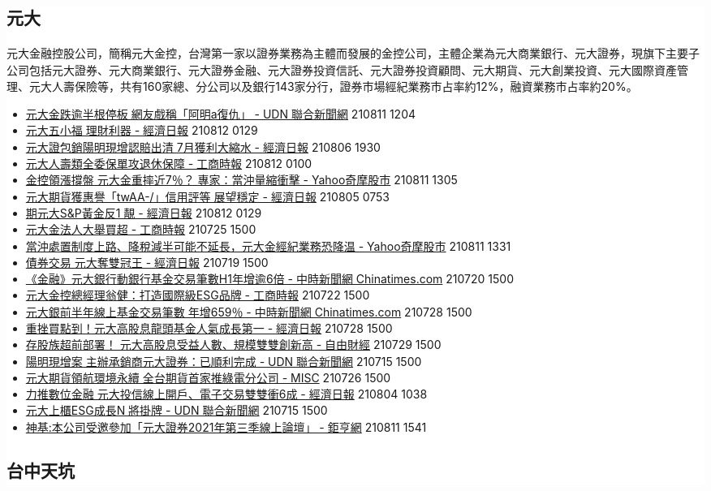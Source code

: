 ## 元大

元大金融控股公司，簡稱元大金控，台灣第一家以證券業務為主體而發展的金控公司，主體企業為元大商業銀行、元大證券，現旗下主要子公司包括元大證券、元大商業銀行、元大證券金融、元大證券投資信託、元大證券投資顧問、元大期貨、元大創業投資、元大國際資產管理、元大人壽保險等，共有160家總、分公司以及銀行143家分行，證券市場經紀業務市占率約12%，融資業務市占率約20%。
- [元大金跌逾半根停板 網友戲稱「阿明a復仇」 - UDN 聯合新聞網](https://udn.com/news/story/7251/5665953 "元大金跌逾半根停板 網友戲稱「阿明a復仇」 - UDN 聯合新聞網") 210811 1204
- [元大五小福 理財利器 - 經濟日報](https://money.udn.com/money/story/5618/5667564 "元大五小福 理財利器 - 經濟日報") 210812 0129
- [元大證包銷陽明現增認賠出清 7月獲利大縮水 - 經濟日報](https://money.udn.com/money/story/5613/5656071 "元大證包銷陽明現增認賠出清 7月獲利大縮水 - 經濟日報") 210806 1930
- [元大人壽類全委保單攻退休保障 - 工商時報](https://ctee.com.tw/news/finance/501439.html "元大人壽類全委保單攻退休保障 - 工商時報") 210812 0100
- [金控領漲撐盤 元大金重摔近7％？ 專家：當沖量縮衝擊 - Yahoo奇摩股市](https://tw.stock.yahoo.com/news/%E9%87%91%E6%8E%A7%E9%A0%98%E6%BC%B2%E6%92%90%E7%9B%A4-%E5%85%83%E5%A4%A7%E9%87%91%E9%87%8D%E6%91%94%E8%BF%917-%E5%B0%88%E5%AE%B6-%E7%95%B6%E6%B2%96%E9%87%8F%E7%B8%AE%E8%A1%9D%E6%93%8A-050500070.html "金控領漲撐盤 元大金重摔近7％？ 專家：當沖量縮衝擊 - Yahoo奇摩股市") 210811 1305
- [元大期貨獲惠譽「twAA-/」信用評等 展望穩定 - 經濟日報](https://money.udn.com/money/story/5613/5651458 "元大期貨獲惠譽「twAA-/」信用評等 展望穩定 - 經濟日報") 210805 0753
- [期元大S&P黃金反1 靚 - 經濟日報](https://money.udn.com/money/story/5618/5667404 "期元大S&P黃金反1 靚 - 經濟日報") 210812 0129
- [元大金法人大舉買超 - 工商時報](https://ctee.com.tw/news/stocks/493018.html "元大金法人大舉買超 - 工商時報") 210725 1500
- [當沖處置制度上路、降稅減半可能不延長，元大金經紀業務恐降温 - Yahoo奇摩股市](https://tw.stock.yahoo.com/news/%E7%95%B6%E6%B2%96%E8%99%95%E7%BD%AE%E5%88%B6%E5%BA%A6%E4%B8%8A%E8%B7%AF-%E9%99%8D%E7%A8%85%E6%B8%9B%E5%8D%8A%E5%8F%AF%E8%83%BD%E4%B8%8D%E5%BB%B6%E9%95%B7-%E5%85%83%E5%A4%A7%E9%87%91%E7%B6%93%E7%B4%80%E6%A5%AD%E5%8B%99%E6%81%90%E9%99%8D%E6%B8%A9-053133944.html "當沖處置制度上路、降稅減半可能不延長，元大金經紀業務恐降温 - Yahoo奇摩股市") 210811 1331
- [債券交易 元大奪雙冠王 - 經濟日報](https://money.udn.com/money/story/5613/5610515 "債券交易 元大奪雙冠王 - 經濟日報") 210719 1500
- [《金融》元大銀行動銀行基金交易筆數H1年增逾6倍 - 中時新聞網 Chinatimes.com](https://www.chinatimes.com/realtimenews/20210720002220-260410 "《金融》元大銀行動銀行基金交易筆數H1年增逾6倍 - 中時新聞網 Chinatimes.com") 210720 1500
- [元大金控總經理翁健：打造國際級ESG品牌 - 工商時報](https://ctee.com.tw/news/finance/492076.html "元大金控總經理翁健：打造國際級ESG品牌 - 工商時報") 210722 1500
- [元大銀前半年線上基金交易筆數 年增659％ - 中時新聞網 Chinatimes.com](https://www.chinatimes.com/realtimenews/20210728006006-260410 "元大銀前半年線上基金交易筆數 年增659％ - 中時新聞網 Chinatimes.com") 210728 1500
- [重挫買點到！元大高股息龍頭基金人氣成長第一 - 經濟日報](https://money.udn.com/money/story/5607/5632692 "重挫買點到！元大高股息龍頭基金人氣成長第一 - 經濟日報") 210728 1500
- [存股族超前部署！ 元大高股息受益人數、規模雙雙創新高 - 自由財經](https://ec.ltn.com.tw/article/breakingnews/3620659 "存股族超前部署！ 元大高股息受益人數、規模雙雙創新高 - 自由財經") 210729 1500
- [陽明現增案 主辦承銷商元大證券：已順利完成 - UDN 聯合新聞網](https://udn.com/news/story/7252/5604130 "陽明現增案 主辦承銷商元大證券：已順利完成 - UDN 聯合新聞網") 210715 1500
- [元大期貨領航環境永續 全台期貨首家推綠電分公司 - MISC](https://udn.com/news/story/7239/5627301 "元大期貨領航環境永續 全台期貨首家推綠電分公司 - MISC") 210726 1500
- [力推數位金融 元大投信線上開戶、電子交易雙雙衝6成 - 經濟日報](https://money.udn.com/money/story/5613/5648962 "力推數位金融 元大投信線上開戶、電子交易雙雙衝6成 - 經濟日報") 210804 1038
- [元大上櫃ESG成長N 將掛牌 - UDN 聯合新聞網](https://udn.com/news/story/7254/5601909 "元大上櫃ESG成長N 將掛牌 - UDN 聯合新聞網") 210715 1500
- [神基:本公司受邀參加「元大證券2021年第三季線上論壇」 - 鉅亨網](https://news.cnyes.com/news/id/4700733 "神基:本公司受邀參加「元大證券2021年第三季線上論壇」 - 鉅亨網") 210811 1541

## 台中天坑
